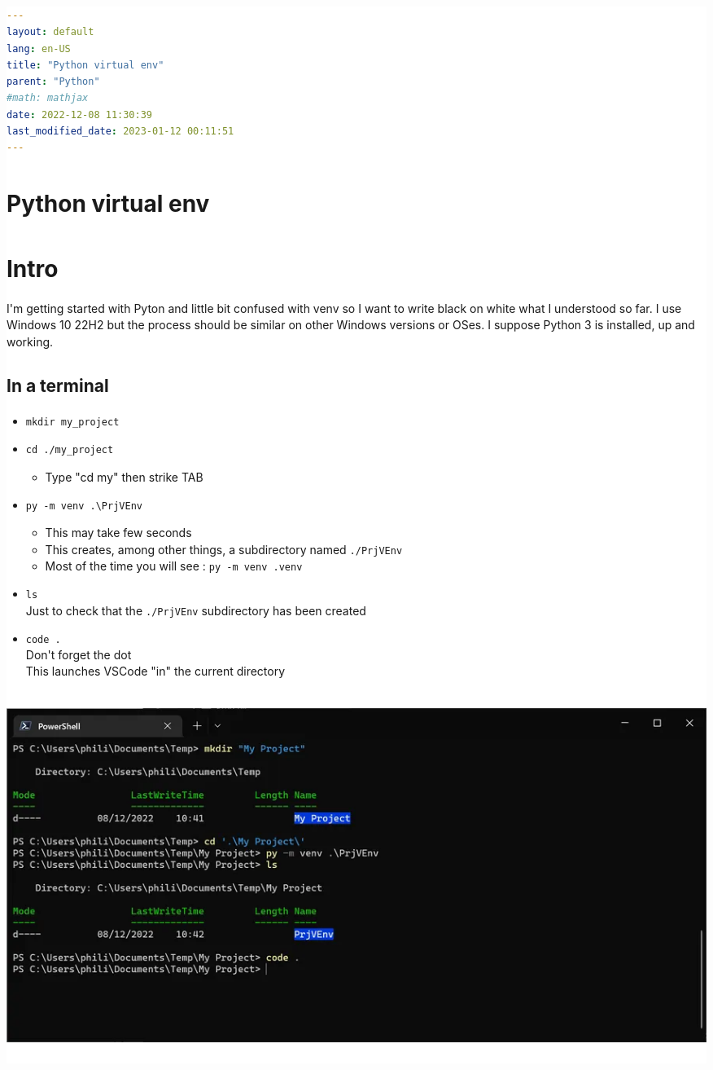 ```yaml
---
layout: default
lang: en-US
title: "Python virtual env"
parent: "Python"
#math: mathjax
date: 2022-12-08 11:30:39
last_modified_date: 2023-01-12 00:11:51
---
```


# Python virtual env

# Intro
I'm getting started with Pyton and little bit confused with venv so I want to write black on white what I understood so far. I use Windows 10 22H2 but the process should be similar on other Windows versions or OSes. I suppose Python 3 is installed, up and working.

## In a terminal

* ``mkdir my_project``
* ``cd ./my_project``
    * Type "cd my" then strike TAB
* ``py -m venv .\PrjVEnv``
    * This may take few seconds
    * This creates, among other things, a subdirectory named ``./PrjVEnv``
    * Most of the time you will see : ``py -m venv .venv``

* ``ls``  
Just to check that the ``./PrjVEnv`` subdirectory has been created

* ``code .``  
Don't forget the dot  
This launches VSCode "in" the current directory

<div align="center">
&nbsp;
<img src="./assets/image-9.webp" alt="" width="900" loading="lazy"/>
&nbsp;
</div>

